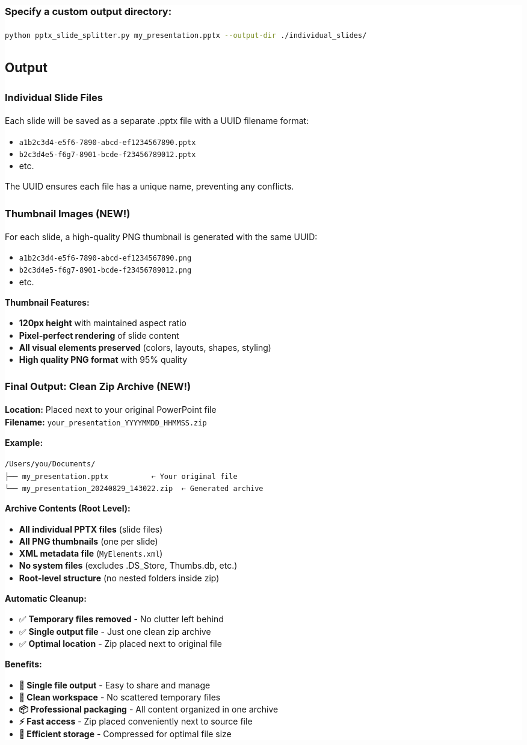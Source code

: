 ### Specify a custom output directory:
```bash
python pptx_slide_splitter.py my_presentation.pptx --output-dir ./individual_slides/
```

## Output

### Individual Slide Files
Each slide will be saved as a separate .pptx file with a UUID filename format:
- `a1b2c3d4-e5f6-7890-abcd-ef1234567890.pptx`
- `b2c3d4e5-f6g7-8901-bcde-f23456789012.pptx`
- etc.

The UUID ensures each file has a unique name, preventing any conflicts.

### Thumbnail Images (NEW!)
For each slide, a high-quality PNG thumbnail is generated with the same UUID:
- `a1b2c3d4-e5f6-7890-abcd-ef1234567890.png`
- `b2c3d4e5-f6g7-8901-bcde-f23456789012.png`
- etc.

**Thumbnail Features:**
- **120px height** with maintained aspect ratio
- **Pixel-perfect rendering** of slide content
- **All visual elements preserved** (colors, layouts, shapes, styling)
- **High quality PNG format** with 95% quality

### Final Output: Clean Zip Archive (NEW!)
**Location:** Placed next to your original PowerPoint file  
**Filename:** `your_presentation_YYYYMMDD_HHMMSS.zip`

**Example:**
```
/Users/you/Documents/
├── my_presentation.pptx          ← Your original file
└── my_presentation_20240829_143022.zip  ← Generated archive
```

**Archive Contents (Root Level):**
- **All individual PPTX files** (slide files)
- **All PNG thumbnails** (one per slide)
- **XML metadata file** (`MyElements.xml`)
- **No system files** (excludes .DS_Store, Thumbs.db, etc.)
- **Root-level structure** (no nested folders inside zip)

**Automatic Cleanup:**
- ✅ **Temporary files removed** - No clutter left behind
- ✅ **Single output file** - Just one clean zip archive
- ✅ **Optimal location** - Zip placed next to original file

**Benefits:**
- **🎯 Single file output** - Easy to share and manage
- **🧹 Clean workspace** - No scattered temporary files
- **📦 Professional packaging** - All content organized in one archive
- **⚡ Fast access** - Zip placed conveniently next to source file
- **💾 Efficient storage** - Compressed for optimal file size

